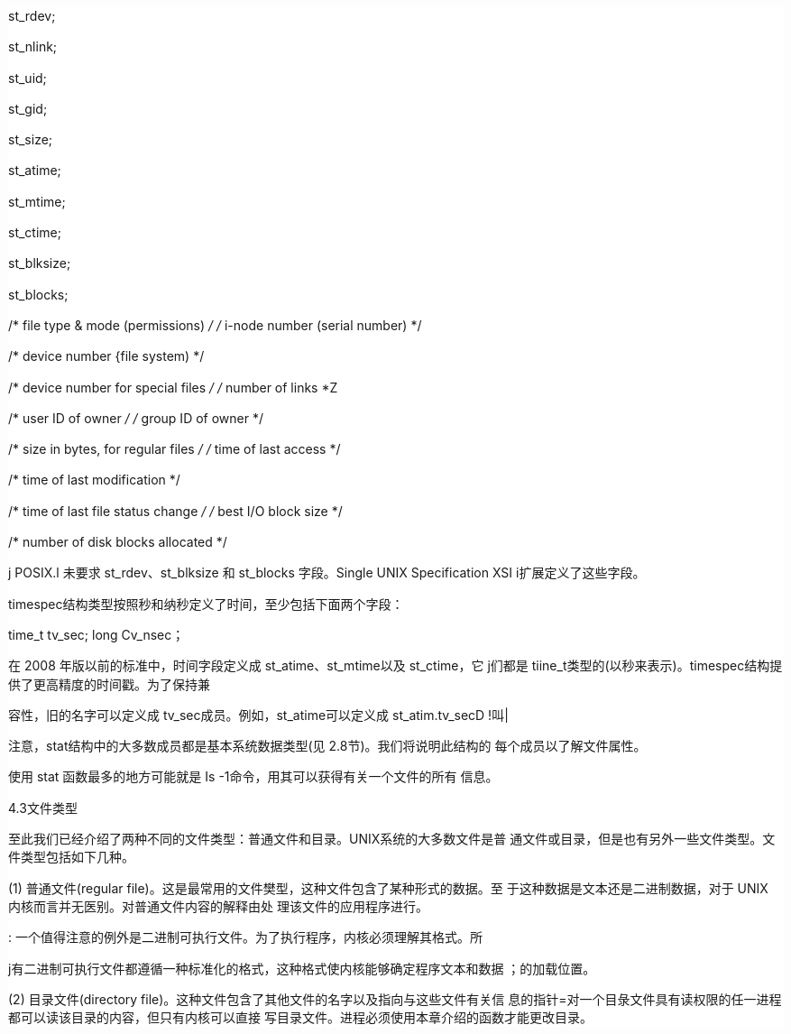 st_rdev;

st_nlink;

st_uid;

st_gid;

st_size;

st_atime;

st_mtime;

st_ctime;

st_blksize;

st_blocks;



/* file type & mode (permissions) */ /* i-node number (serial number) */

/* device number {file system) */

/* device number for special files */ /* number of links *Z

/* user ID of owner */ /* group ID of owner */

/* size in bytes, for regular files */ /* time of last access */

/* time of last modification */

/* time of last file status change */ /* best I/O block size */

/* number of disk blocks allocated */

j POSIX.l 未要求 st_rdev、st_blksize 和 st_blocks 字段。Single UNIX Specification XSI i扩展定义了这些字段。

timespec结构类型按照秒和纳秒定义了时间，至少包括下面两个字段：

time_t tv_sec; long Cv_nsec；

在 2008 年版以前的标准中，时间字段定义成 st_atime、st_mtime以及 st_ctime，它 j们都是 tiine_t类型的(以秒来表示)。timespec结构提供了更高精度的时间戳。为了保持兼

容性，旧的名字可以定义成 tv_sec成员。例如，st_atime可以定义成 st_atim.tv_secD !叫|

注意，stat结构中的大多数成员都是基本系统数据类型(见 2.8节)。我们将说明此结构的 每个成员以了解文件属性。

使用 stat 函数最多的地方可能就是 Is -1命令，用其可以获得有关一个文件的所有 信息。

4.3文件类型

至此我们已经介绍了两种不同的文件类型：普通文件和目录。UNIX系统的大多数文件是普 通文件或目录，但是也有另外一些文件类型。文件类型包括如下几种。

(1)    普通文件(regular file)。这是最常用的文件樊型，这种文件包含了某种形式的数据。至 于这种数据是文本还是二进制数据，对于 UNIX 内核而言并无医别。对普通文件内容的解释由处 理该文件的应用程序进行。

:    一个值得注意的例外是二进制可执行文件。为了执行程序，内核必须理解其格式。所

j有二进制可执行文件都遵循一种标准化的格式，这种格式使内核能够确定程序文本和数据 ；的加载位置。

(2)    目录文件(directory file)。这种文件包含了其他文件的名字以及指向与这些文件有关信 息的指针=对一个目彔文件具有读权限的任一进程都可以读该目录的内容，但只有内核可以直接 写目录文件。进程必须使用本章介绍的函数才能更改目录。
